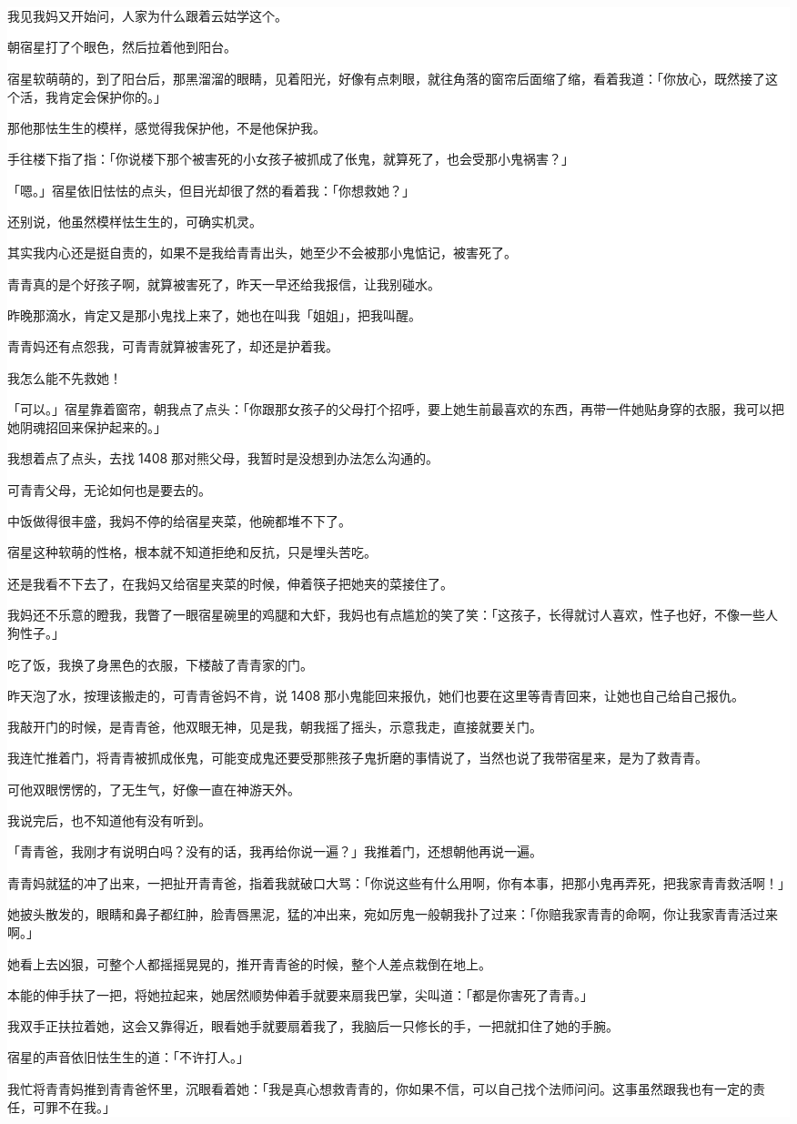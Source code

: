 我见我妈又开始问，人家为什么跟着云姑学这个。

朝宿星打了个眼色，然后拉着他到阳台。

宿星软萌萌的，到了阳台后，那黑溜溜的眼睛，见着阳光，好像有点刺眼，就往角落的窗帘后面缩了缩，看着我道：「你放心，既然接了这个活，我肯定会保护你的。」

那他那怯生生的模样，感觉得我保护他，不是他保护我。

手往楼下指了指：「你说楼下那个被害死的小女孩子被抓成了伥鬼，就算死了，也会受那小鬼祸害？」

「嗯。」宿星依旧怯怯的点头，但目光却很了然的看着我：「你想救她？」

还别说，他虽然模样怯生生的，可确实机灵。

其实我内心还是挺自责的，如果不是我给青青出头，她至少不会被那小鬼惦记，被害死了。

青青真的是个好孩子啊，就算被害死了，昨天一早还给我报信，让我别碰水。

昨晚那滴水，肯定又是那小鬼找上来了，她也在叫我「姐姐」，把我叫醒。

青青妈还有点怨我，可青青就算被害死了，却还是护着我。

我怎么能不先救她！

「可以。」宿星靠着窗帘，朝我点了点头：「你跟那女孩子的父母打个招呼，要上她生前最喜欢的东西，再带一件她贴身穿的衣服，我可以把她阴魂招回来保护起来的。」

我想着点了点头，去找 1408 那对熊父母，我暂时是没想到办法怎么沟通的。

可青青父母，无论如何也是要去的。

中饭做得很丰盛，我妈不停的给宿星夹菜，他碗都堆不下了。

宿星这种软萌的性格，根本就不知道拒绝和反抗，只是埋头苦吃。

还是我看不下去了，在我妈又给宿星夹菜的时候，伸着筷子把她夹的菜接住了。

我妈还不乐意的瞪我，我瞥了一眼宿星碗里的鸡腿和大虾，我妈也有点尴尬的笑了笑：「这孩子，长得就讨人喜欢，性子也好，不像一些人狗性子。」

吃了饭，我换了身黑色的衣服，下楼敲了青青家的门。

昨天泡了水，按理该搬走的，可青青爸妈不肯，说 1408 那小鬼能回来报仇，她们也要在这里等青青回来，让她也自己给自己报仇。

我敲开门的时候，是青青爸，他双眼无神，见是我，朝我摇了摇头，示意我走，直接就要关门。

我连忙推着门，将青青被抓成伥鬼，可能变成鬼还要受那熊孩子鬼折磨的事情说了，当然也说了我带宿星来，是为了救青青。

可他双眼愣愣的，了无生气，好像一直在神游天外。

我说完后，也不知道他有没有听到。

「青青爸，我刚才有说明白吗？没有的话，我再给你说一遍？」我推着门，还想朝他再说一遍。

青青妈就猛的冲了出来，一把扯开青青爸，指着我就破口大骂：「你说这些有什么用啊，你有本事，把那小鬼再弄死，把我家青青救活啊！」

她披头散发的，眼睛和鼻子都红肿，脸青唇黑泥，猛的冲出来，宛如厉鬼一般朝我扑了过来：「你赔我家青青的命啊，你让我家青青活过来啊。」

她看上去凶狠，可整个人都摇摇晃晃的，推开青青爸的时候，整个人差点栽倒在地上。

本能的伸手扶了一把，将她拉起来，她居然顺势伸着手就要来扇我巴掌，尖叫道：「都是你害死了青青。」

我双手正扶拉着她，这会又靠得近，眼看她手就要扇着我了，我脑后一只修长的手，一把就扣住了她的手腕。

宿星的声音依旧怯生生的道：「不许打人。」

我忙将青青妈推到青青爸怀里，沉眼看着她：「我是真心想救青青的，你如果不信，可以自己找个法师问问。这事虽然跟我也有一定的责任，可罪不在我。」
